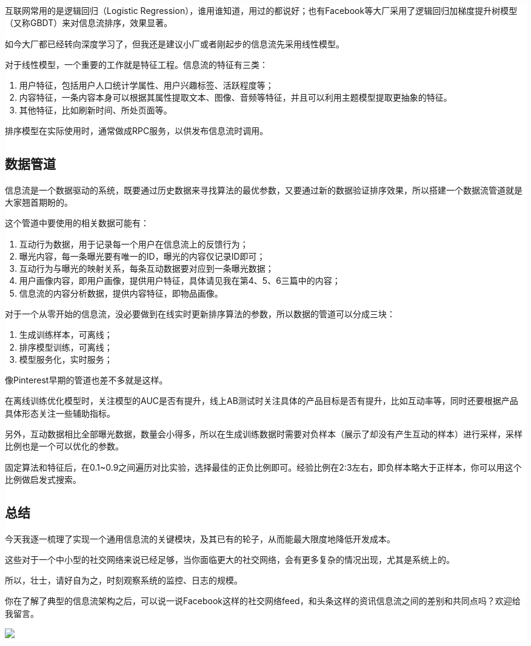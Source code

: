 互联网常用的是逻辑回归（Logistic Regression），谁用谁知道，用过的都说好；也有Facebook等大厂采用了逻辑回归加梯度提升树模型（又称GBDT）来对信息流排序，效果显著。

如今大厂都已经转向深度学习了，但我还是建议小厂或者刚起步的信息流先采用线性模型。

对于线性模型，一个重要的工作就是特征工程。信息流的特征有三类：

1. 用户特征，包括用户人口统计学属性、用户兴趣标签、活跃程度等；
2. 内容特征，一条内容本身可以根据其属性提取文本、图像、音频等特征，并且可以利用主题模型提取更抽象的特征。
3. 其他特征，比如刷新时间、所处页面等。

排序模型在实际使用时，通常做成RPC服务，以供发布信息流时调用。

## 数据管道

信息流是一个数据驱动的系统，既要通过历史数据来寻找算法的最优参数，又要通过新的数据验证排序效果，所以搭建一个数据流管道就是大家翘首期盼的。

这个管道中要使用的相关数据可能有：

1. 互动行为数据，用于记录每一个用户在信息流上的反馈行为；
2. 曝光内容，每一条曝光要有唯一的ID，曝光的内容仅记录ID即可；
3. 互动行为与曝光的映射关系，每条互动数据要对应到一条曝光数据；
4. 用户画像内容，即用户画像，提供用户特征，具体请见我在第4、5、6三篇中的内容；
5. 信息流的内容分析数据，提供内容特征，即物品画像。

对于一个从零开始的信息流，没必要做到在线实时更新排序算法的参数，所以数据的管道可以分成三块：

1. 生成训练样本，可离线；
2. 排序模型训练，可离线；
3. 模型服务化，实时服务；

像Pinterest早期的管道也差不多就是这样。

在离线训练优化模型时，关注模型的AUC是否有提升，线上AB测试时关注具体的产品目标是否有提升，比如互动率等，同时还要根据产品具体形态关注一些辅助指标。

另外，互动数据相比全部曝光数据，数量会小得多，所以在生成训练数据时需要对负样本（展示了却没有产生互动的样本）进行采样，采样比例也是一个可以优化的参数。

固定算法和特征后，在0.1~0.9之间遍历对比实验，选择最佳的正负比例即可。经验比例在2:3左右，即负样本略大于正样本，你可以用这个比例做启发式搜索。

## 总结

今天我逐一梳理了实现一个通用信息流的关键模块，及其已有的轮子，从而能最大限度地降低开发成本。

这些对于一个中小型的社交网络来说已经足够，当你面临更大的社交网络，会有更多复杂的情况出现，尤其是系统上的。

所以，壮士，请好自为之，时刻观察系统的监控、日志的规模。

你在了解了典型的信息流架构之后，可以说一说Facebook这样的社交网络feed，和头条这样的资讯信息流之间的差别和共同点吗？欢迎给我留言。

![](assets/873b086966136189db14874181823fb0.jpg)